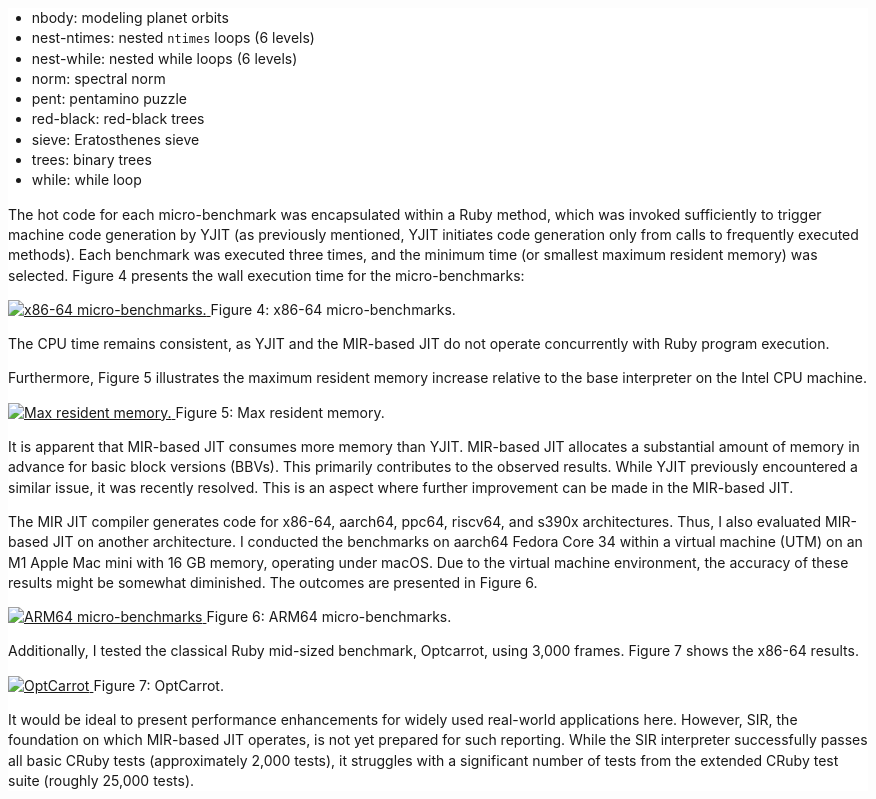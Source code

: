   * nbody: modeling planet orbits
  * nest-ntimes: nested `ntimes` loops (6 levels)
  * nest-while: nested while loops (6 levels)
  * norm: spectral norm
  * pent: pentamino puzzle
  * red-black: red-black trees
  * sieve: Eratosthenes sieve
  * trees: binary trees
  * while: while loop

The hot code for each micro-benchmark was encapsulated within a Ruby method, which was invoked sufficiently to trigger machine code generation by YJIT (as previously mentioned, YJIT initiates code generation only from calls to frequently executed methods). Each benchmark was executed three times, and the minimum time (or smallest maximum resident memory) was selected. Figure 4 presents the wall execution time for the micro-benchmarks:

[![x86-64 micro-benchmarks.](/assets/images/an-mir-based-jit-prototype-for-ruby/styles/article_full_width_1440px_w/public/mir-wall.png?itok=JCo0D8wJ) ](/assets/images/an-mir-based-jit-prototype-for-ruby/mir-wall.png) Figure 4: x86-64 micro-benchmarks.

The CPU time remains consistent, as YJIT and the MIR-based JIT do not operate concurrently with Ruby program execution.

Furthermore, Figure 5 illustrates the maximum resident memory increase relative to the base interpreter on the Intel CPU machine.

[![Max resident memory.](/assets/images/an-mir-based-jit-prototype-for-ruby/styles/article_floated/public/mir-mem.png?itok=ojrwL5Kb) ](/assets/images/an-mir-based-jit-prototype-for-ruby/mir-mem.png) Figure 5: Max resident memory.

It is apparent that MIR-based JIT consumes more memory than YJIT. MIR-based JIT allocates a substantial amount of memory in advance for basic block versions (BBVs). This primarily contributes to the observed results. While YJIT previously encountered a similar issue, it was recently resolved. This is an aspect where further improvement can be made in the MIR-based JIT.

The MIR JIT compiler generates code for x86-64, aarch64, ppc64, riscv64, and s390x architectures. Thus, I also evaluated MIR-based JIT on another architecture. I conducted the benchmarks on aarch64 Fedora Core 34 within a virtual machine (UTM) on an M1 Apple Mac mini with 16 GB memory, operating under macOS. Due to the virtual machine environment, the accuracy of these results might be somewhat diminished. The outcomes are presented in Figure 6.

[![ARM64 micro-benchmarks](/assets/images/an-mir-based-jit-prototype-for-ruby/styles/article_full_width_1440px_w/public/mir-wall-arm64.png?itok=cZ23jdcM) ](/assets/images/an-mir-based-jit-prototype-for-ruby/mir-wall-arm64.png) Figure 6: ARM64 micro-benchmarks.

Additionally, I tested the classical Ruby mid-sized benchmark, Optcarrot, using 3,000 frames. Figure 7 shows the x86-64 results.

[![OptCarrot](/assets/images/an-mir-based-jit-prototype-for-ruby/styles/article_full_width_1440px_w/public/carrot_0.png?itok=AHxOGbBC) ](/assets/images/an-mir-based-jit-prototype-for-ruby/carrot_0.png) Figure 7: OptCarrot.

It would be ideal to present performance enhancements for widely used real-world applications here. However, SIR, the foundation on which MIR-based JIT operates, is not yet prepared for such reporting. While the SIR interpreter successfully passes all basic CRuby tests (approximately 2,000 tests), it struggles with a significant number of tests from the extended CRuby test suite (roughly 25,000 tests).
